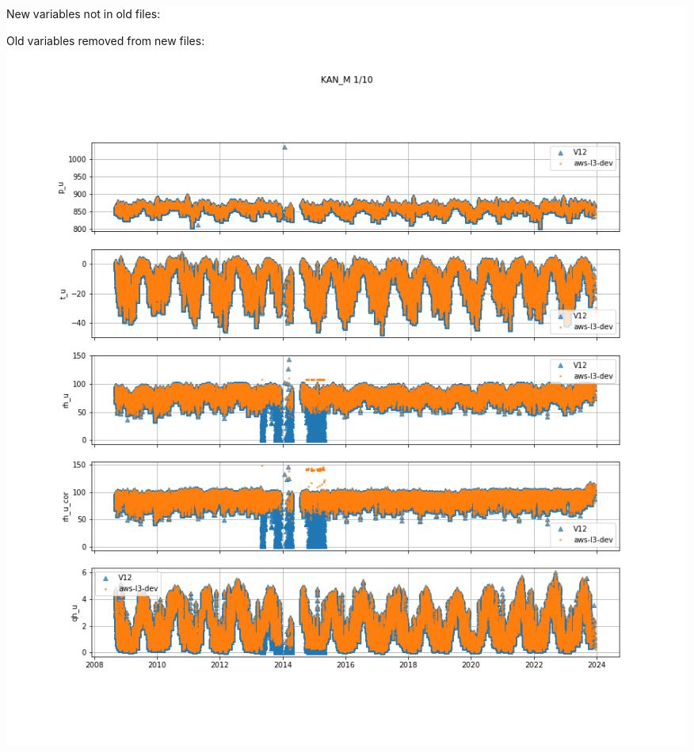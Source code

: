 New variables not in old files:


Old variables removed from new files:

 
![KAN_M](../figures/new_dataverse_upload_aws-l3-dev/KAN_M_0.png)
